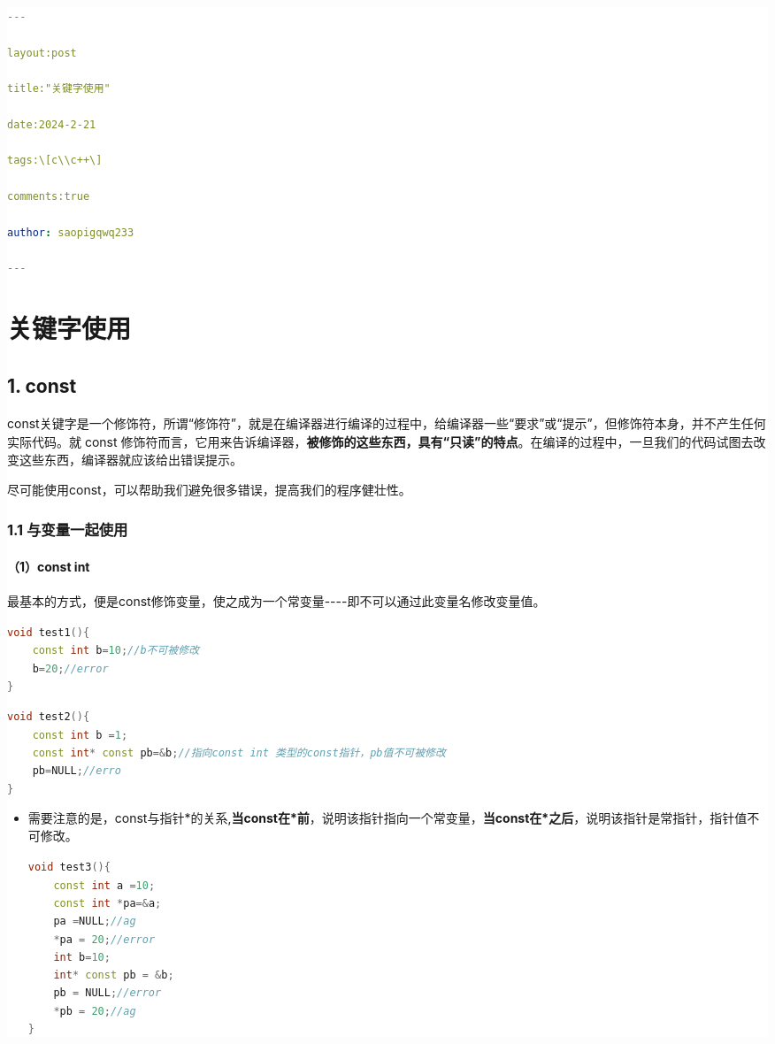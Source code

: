 ```yaml
---

layout:post

title:"关键字使用"

date:2024-2-21

tags:\[c\\c++\]

comments:true

author: saopigqwq233

---
```


# 关键字使用

## 1. const

const关键字是一个修饰符，所谓“修饰符”，就是在编译器进行编译的过程中，给编译器一些“要求”或“提示”，但修饰符本身，并不产生任何实际代码。就 const 修饰符而言，它用来告诉编译器，**被修饰的这些东西，具有“只读”的特点**。在编译的过程中，一旦我们的代码试图去改变这些东西，编译器就应该给出错误提示。  

尽可能使用const，可以帮助我们避免很多错误，提高我们的程序健壮性。

### 1.1 与变量一起使用

#### （1）const int

最基本的方式，便是const修饰变量，使之成为一个常变量----即不可以通过此变量名修改变量值。

```c++
void test1(){
    const int b=10;//b不可被修改
    b=20;//error
}
```

```c++
void test2(){
    const int b =1;
    const int* const pb=&b;//指向const int 类型的const指针，pb值不可被修改
    pb=NULL;//erro
}
```

- 需要注意的是，const与指针\*的关系,**当const在\*前**，说明该指针指向一个常变量，**当const在\*之后**，说明该指针是常指针，指针值不可修改。  
  
  ```c++
  void test3(){
      const int a =10;
      const int *pa=&a;
      pa =NULL;//ag
      *pa = 20;//error
      int b=10; 
      int* const pb = &b;
      pb = NULL;//error 
      *pb = 20;//ag
  }
  ```
